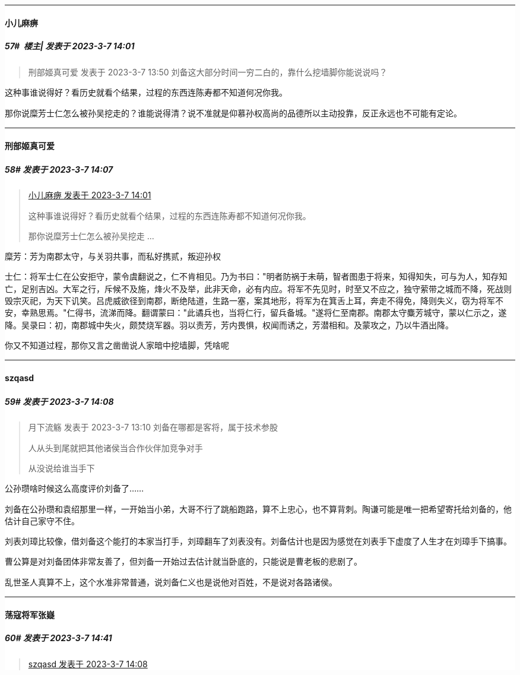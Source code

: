 *****

####  小儿麻痹  
##### 57#         楼主| 发表于 2023-3-7 14:01

<blockquote>刑部姬真可爱 发表于 2023-3-7 13:50
刘备这大部分时间一穷二白的，靠什么挖墙脚你能说说吗？</blockquote>
这种事谁说得好？看历史就看个结果，过程的东西连陈寿都不知道何况你我。

那你说糜芳士仁怎么被孙吴挖走的？谁能说得清？说不准就是仰慕孙权高尚的品德所以主动投靠，反正永远也不可能有定论。

*****

####  刑部姬真可爱  
##### 58#       发表于 2023-3-7 14:07

<blockquote><a href="httphttps://bbs.saraba1st.com/2b/forum.php?mod=redirect&amp;goto=findpost&amp;pid=59998840&amp;ptid=2122944" target="_blank">小儿麻痹 发表于 2023-3-7 14:01</a>

这种事谁说得好？看历史就看个结果，过程的东西连陈寿都不知道何况你我。

那你说糜芳士仁怎么被孙吴挖走 ...</blockquote>
糜芳：芳为南郡太守，与关羽共事，而私好携贰，叛迎孙权

士仁：将军士仁在公安拒守，蒙令虞翻说之，仁不肯相见。乃为书曰："明者防祸于未萌，智者图患于将来，知得知失，可与为人，知存知亡，足别吉凶。大军之行，斥候不及施，烽火不及举，此非天命，必有内应。将军不先见时，时至又不应之，独守萦带之城而不降，死战则毁宗灭祀，为天下讥笑。吕虎威欲径到南郡，断绝陆道，生路一塞，案其地形，将军为在箕舌上耳，奔走不得免，降则失义，窃为将军不安，幸熟思焉。"仁得书，流涕而降。翻谓蒙曰："此谲兵也，当将仁行，留兵备城。"遂将仁至南郡。南郡太守麋芳城守，蒙以仁示之，遂降。吴录曰：初，南郡城中失火，颇焚烧军器。羽以责芳，芳内畏惧，权闻而诱之，芳潜相和。及蒙攻之，乃以牛酒出降。

你又不知道过程，那你又言之凿凿说人家暗中挖墙脚，凭啥呢

*****

####  szqasd  
##### 59#       发表于 2023-3-7 14:08

<blockquote>月下流觞 发表于 2023-3-7 13:10
刘备在哪都是客将，属于技术参股

人从头到尾就把其他诸侯当合作伙伴加竞争对手

从没说给谁当手下</blockquote>
公孙瓒啥时候这么高度评价刘备了……

刘备在公孙瓒和袁绍那里一样，一开始当小弟，大哥不行了跳船跑路，算不上忠心，也不算背刺。陶谦可能是唯一把希望寄托给刘备的，他估计自己家守不住。

刘表刘璋比较像，借刘备这个能打的本家当打手，刘璋翻车了刘表没有。刘备估计也是因为感觉在刘表手下虚度了人生才在刘璋手下搞事。

曹公算是对刘备团体非常友善了，但刘备一开始过去估计就当卧底的，只能说是曹老板的悲剧了。

乱世圣人真算不上，这个水准非常普通，说刘备仁义也是说他对百姓，不是说对各路诸侯。

*****

####  荡寇将军张嶷  
##### 60#       发表于 2023-3-7 14:41

<blockquote><a href="httphttps://bbs.saraba1st.com/2b/forum.php?mod=redirect&amp;goto=findpost&amp;pid=59998922&amp;ptid=2122944" target="_blank">szqasd 发表于 2023-3-7 14:08</a>
